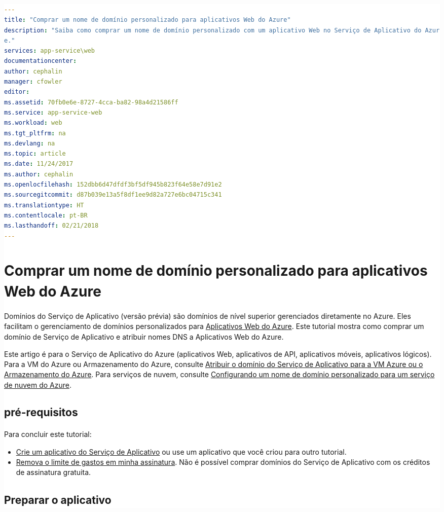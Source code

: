```yaml
---
title: "Comprar um nome de domínio personalizado para aplicativos Web do Azure"
description: "Saiba como comprar um nome de domínio personalizado com um aplicativo Web no Serviço de Aplicativo do Azure."
services: app-service\web
documentationcenter: 
author: cephalin
manager: cfowler
editor: 
ms.assetid: 70fb0e6e-8727-4cca-ba82-98a4d21586ff
ms.service: app-service-web
ms.workload: web
ms.tgt_pltfrm: na
ms.devlang: na
ms.topic: article
ms.date: 11/24/2017
ms.author: cephalin
ms.openlocfilehash: 152dbb6d47dfdf3bf5df945b823f64e58e7d91e2
ms.sourcegitcommit: d87b039e13a5f8df1ee9d82a727e6bc04715c341
ms.translationtype: HT
ms.contentlocale: pt-BR
ms.lasthandoff: 02/21/2018
---
```

# <a name="buy-a-custom-domain-name-for-azure-web-apps"></a>Comprar um nome de domínio personalizado para aplicativos Web do Azure

Domínios do Serviço de Aplicativo (versão prévia) são domínios de nível superior gerenciados diretamente no Azure. Eles facilitam o gerenciamento de domínios personalizados para [Aplicativos Web do Azure](app-service-web-overview.md). Este tutorial mostra como comprar um domínio de Serviço de Aplicativo e atribuir nomes DNS a Aplicativos Web do Azure.

Este artigo é para o Serviço de Aplicativo do Azure (aplicativos Web, aplicativos de API, aplicativos móveis, aplicativos lógicos). Para a VM do Azure ou Armazenamento do Azure, consulte [Atribuir o domínio do Serviço de Aplicativo para a VM Azure ou o Armazenamento do Azure](https://blogs.msdn.microsoft.com/appserviceteam/2017/07/31/assign-app-service-domain-to-azure-vm-or-azure-storage/). Para serviços de nuvem, consulte [Configurando um nome de domínio personalizado para um serviço de nuvem do Azure](../cloud-services/cloud-services-custom-domain-name-portal.md).

## <a name="prerequisites"></a>pré-requisitos

Para concluir este tutorial:

* [Crie um aplicativo do Serviço de Aplicativo](/azure/app-service/) ou use um aplicativo que você criou para outro tutorial.
* [Remova o limite de gastos em minha assinatura](../billing/billing-spending-limit.md#remove). Não é possível comprar domínios do Serviço de Aplicativo com os créditos de assinatura gratuita.

## <a name="prepare-the-app"></a>Preparar o aplicativo
